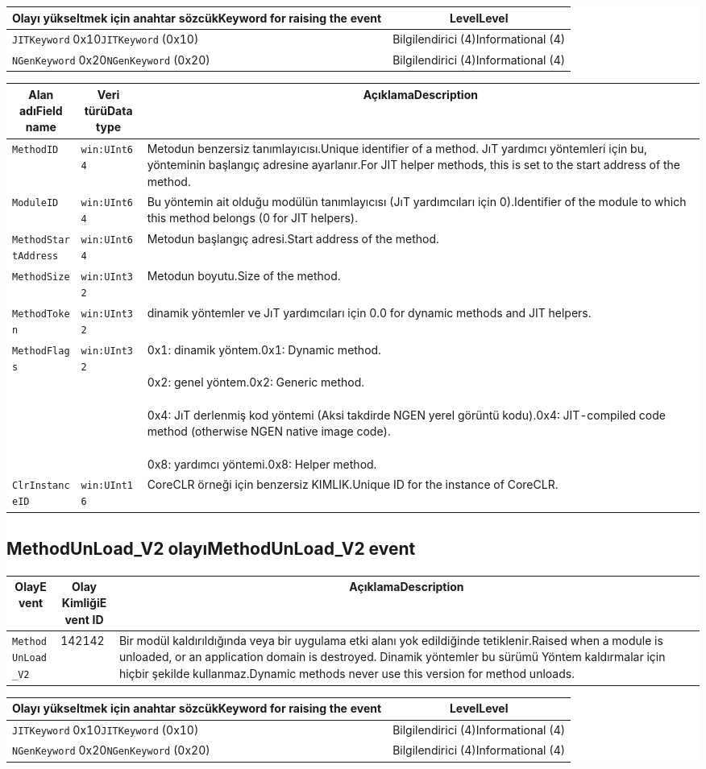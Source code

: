 |<span data-ttu-id="eea2f-177">Olayı yükseltmek için anahtar sözcük</span><span class="sxs-lookup"><span data-stu-id="eea2f-177">Keyword for raising the event</span></span>|<span data-ttu-id="eea2f-178">Level</span><span class="sxs-lookup"><span data-stu-id="eea2f-178">Level</span></span>|
|-----------------------------------|-----------|
|<span data-ttu-id="eea2f-179">`JITKeyword` 0x10</span><span class="sxs-lookup"><span data-stu-id="eea2f-179">`JITKeyword` (0x10)</span></span>|<span data-ttu-id="eea2f-180">Bilgilendirici (4)</span><span class="sxs-lookup"><span data-stu-id="eea2f-180">Informational (4)</span></span>|
|<span data-ttu-id="eea2f-181">`NGenKeyword` 0x20</span><span class="sxs-lookup"><span data-stu-id="eea2f-181">`NGenKeyword` (0x20)</span></span>|<span data-ttu-id="eea2f-182">Bilgilendirici (4)</span><span class="sxs-lookup"><span data-stu-id="eea2f-182">Informational (4)</span></span>|

|<span data-ttu-id="eea2f-183">Alan adı</span><span class="sxs-lookup"><span data-stu-id="eea2f-183">Field name</span></span>|<span data-ttu-id="eea2f-184">Veri türü</span><span class="sxs-lookup"><span data-stu-id="eea2f-184">Data type</span></span>|<span data-ttu-id="eea2f-185">Açıklama</span><span class="sxs-lookup"><span data-stu-id="eea2f-185">Description</span></span>|
|----------------|---------------|-----------------|
|`MethodID`|`win:UInt64`|<span data-ttu-id="eea2f-186">Metodun benzersiz tanımlayıcısı.</span><span class="sxs-lookup"><span data-stu-id="eea2f-186">Unique identifier of a method.</span></span> <span data-ttu-id="eea2f-187">JıT yardımcı yöntemleri için bu, yönteminin başlangıç adresine ayarlanır.</span><span class="sxs-lookup"><span data-stu-id="eea2f-187">For JIT helper methods, this is set to the start address of the method.</span></span>|
|`ModuleID`|`win:UInt64`|<span data-ttu-id="eea2f-188">Bu yöntemin ait olduğu modülün tanımlayıcısı (JıT yardımcıları için 0).</span><span class="sxs-lookup"><span data-stu-id="eea2f-188">Identifier of the module to which this method belongs (0 for JIT helpers).</span></span>|
|`MethodStartAddress`|`win:UInt64`|<span data-ttu-id="eea2f-189">Metodun başlangıç adresi.</span><span class="sxs-lookup"><span data-stu-id="eea2f-189">Start address of the method.</span></span>|
|`MethodSize`|`win:UInt32`|<span data-ttu-id="eea2f-190">Metodun boyutu.</span><span class="sxs-lookup"><span data-stu-id="eea2f-190">Size of the method.</span></span>|
|`MethodToken`|`win:UInt32`|<span data-ttu-id="eea2f-191">dinamik yöntemler ve JıT yardımcıları için 0.</span><span class="sxs-lookup"><span data-stu-id="eea2f-191">0 for dynamic methods and JIT helpers.</span></span>|
|`MethodFlags`|`win:UInt32`|<span data-ttu-id="eea2f-192">0x1: dinamik yöntem.</span><span class="sxs-lookup"><span data-stu-id="eea2f-192">0x1: Dynamic method.</span></span><br /><br /> <span data-ttu-id="eea2f-193">0x2: genel yöntem.</span><span class="sxs-lookup"><span data-stu-id="eea2f-193">0x2: Generic method.</span></span><br /><br /> <span data-ttu-id="eea2f-194">0x4: JıT derlenmiş kod yöntemi (Aksi takdirde NGEN yerel görüntü kodu).</span><span class="sxs-lookup"><span data-stu-id="eea2f-194">0x4: JIT-compiled code method (otherwise NGEN native image code).</span></span><br /><br /> <span data-ttu-id="eea2f-195">0x8: yardımcı yöntemi.</span><span class="sxs-lookup"><span data-stu-id="eea2f-195">0x8: Helper method.</span></span>|
|`ClrInstanceID`|`win:UInt16`|<span data-ttu-id="eea2f-196">CoreCLR örneği için benzersiz KIMLIK.</span><span class="sxs-lookup"><span data-stu-id="eea2f-196">Unique ID for the instance of CoreCLR.</span></span>|

## <a name="methodunload_v2-event"></a><span data-ttu-id="eea2f-197">MethodUnLoad_V2 olayı</span><span class="sxs-lookup"><span data-stu-id="eea2f-197">MethodUnLoad_V2 event</span></span>

|<span data-ttu-id="eea2f-198">Olay</span><span class="sxs-lookup"><span data-stu-id="eea2f-198">Event</span></span>|<span data-ttu-id="eea2f-199">Olay Kimliği</span><span class="sxs-lookup"><span data-stu-id="eea2f-199">Event ID</span></span>|<span data-ttu-id="eea2f-200">Açıklama</span><span class="sxs-lookup"><span data-stu-id="eea2f-200">Description</span></span>|
|----------------|---------------|-----------------|
|`MethodUnLoad_V2`|<span data-ttu-id="eea2f-201">142</span><span class="sxs-lookup"><span data-stu-id="eea2f-201">142</span></span>|<span data-ttu-id="eea2f-202">Bir modül kaldırıldığında veya bir uygulama etki alanı yok edildiğinde tetiklenir.</span><span class="sxs-lookup"><span data-stu-id="eea2f-202">Raised when a module is unloaded, or an application domain is destroyed.</span></span> <span data-ttu-id="eea2f-203">Dinamik yöntemler bu sürümü Yöntem kaldırmalar için hiçbir şekilde kullanmaz.</span><span class="sxs-lookup"><span data-stu-id="eea2f-203">Dynamic methods never use this version for method unloads.</span></span>|

|<span data-ttu-id="eea2f-204">Olayı yükseltmek için anahtar sözcük</span><span class="sxs-lookup"><span data-stu-id="eea2f-204">Keyword for raising the event</span></span>|<span data-ttu-id="eea2f-205">Level</span><span class="sxs-lookup"><span data-stu-id="eea2f-205">Level</span></span>|
|-----------------------------------|-----------|
|<span data-ttu-id="eea2f-206">`JITKeyword` 0x10</span><span class="sxs-lookup"><span data-stu-id="eea2f-206">`JITKeyword` (0x10)</span></span>|<span data-ttu-id="eea2f-207">Bilgilendirici (4)</span><span class="sxs-lookup"><span data-stu-id="eea2f-207">Informational (4)</span></span>|
|<span data-ttu-id="eea2f-208">`NGenKeyword` 0x20</span><span class="sxs-lookup"><span data-stu-id="eea2f-208">`NGenKeyword` (0x20)</span></span>|<span data-ttu-id="eea2f-209">Bilgilendirici (4)</span><span class="sxs-lookup"><span data-stu-id="eea2f-209">Informational (4)</span></span>|
